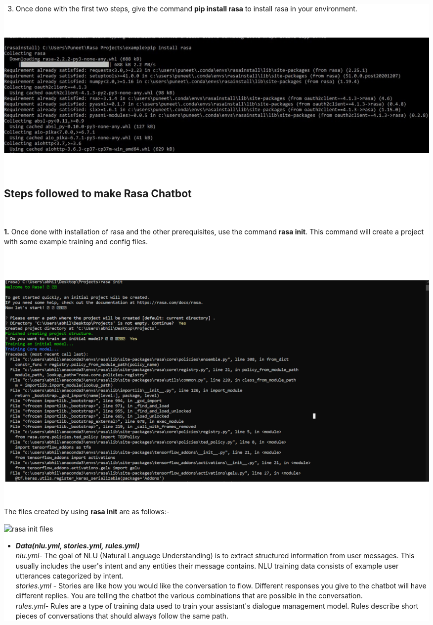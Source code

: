 3. Once done with the first two steps, give the command <b>pip install rasa</b> to install rasa in your environment.<br>
<img src="rasa_install.png" alt="rasa installation" height="300px" width="1000px">

<h2>Steps followed to make Rasa Chatbot</h2><br>

<b>1.</b> Once done with installation of rasa and the other prerequisites, use the command <b>rasa init</b>. This command will create a project with some example training and config files.<br><br>
<img src="rasa_init.png" alt="rasa init" height="500px" width="1000px"><br>
The files created by using <b>rasa init</b> are as follows:-<br>

<img src="https://miro.medium.com/max/622/1*TDXJD1bscNLU4NzIe4VrYQ.png" alt="rasa init files"><br>

- _**Data(nlu.yml, stories.yml, rules.yml)**_ <br>
_nlu.yml_- The goal of NLU (Natural Language Understanding) is to extract structured information from user messages. This usually includes the user's intent and any entities their message contains.
NLU training data consists of example user utterances categorized by intent.<br>
_stories.yml_ - Stories are like how you would like the conversation to flow. Different responses you give to the chatbot will have different replies. You are telling the chatbot the various combinations that are possible in the conversation.<br>
_rules.yml_- Rules are a type of training data used to train your assistant's dialogue management model. Rules describe short pieces of conversations that should always follow the same path.  <br>
